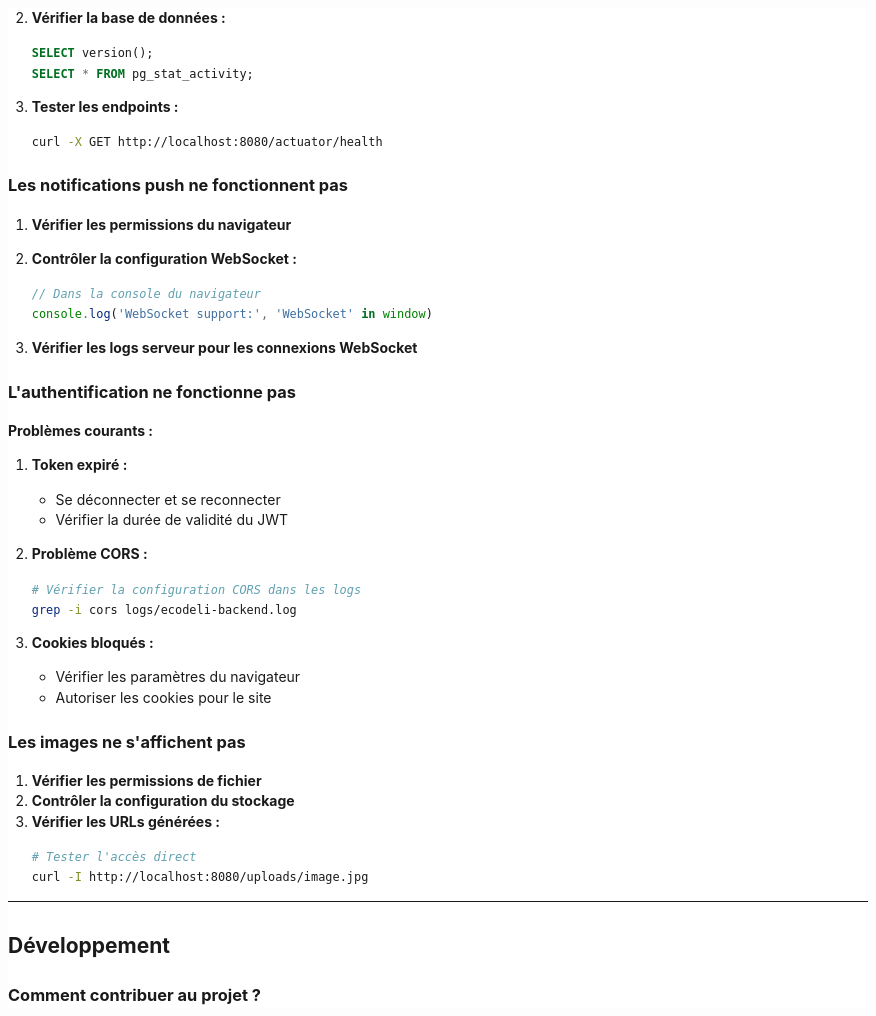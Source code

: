 2. **Vérifier la base de données :**
   ```sql
   SELECT version();
   SELECT * FROM pg_stat_activity;
   ```

3. **Tester les endpoints :**
   ```bash
   curl -X GET http://localhost:8080/actuator/health
   ```

### Les notifications push ne fonctionnent pas

1. **Vérifier les permissions du navigateur**
2. **Contrôler la configuration WebSocket :**
   ```javascript
   // Dans la console du navigateur
   console.log('WebSocket support:', 'WebSocket' in window)
   ```

3. **Vérifier les logs serveur pour les connexions WebSocket**

### L'authentification ne fonctionne pas

**Problèmes courants :**

1. **Token expiré :**
   - Se déconnecter et se reconnecter
   - Vérifier la durée de validité du JWT

2. **Problème CORS :**
   ```bash
   # Vérifier la configuration CORS dans les logs
   grep -i cors logs/ecodeli-backend.log
   ```

3. **Cookies bloqués :**
   - Vérifier les paramètres du navigateur
   - Autoriser les cookies pour le site

### Les images ne s'affichent pas

1. **Vérifier les permissions de fichier**
2. **Contrôler la configuration du stockage**
3. **Vérifier les URLs générées :**
   ```bash
   # Tester l'accès direct
   curl -I http://localhost:8080/uploads/image.jpg
   ```

---

## Développement

### Comment contribuer au projet ?
